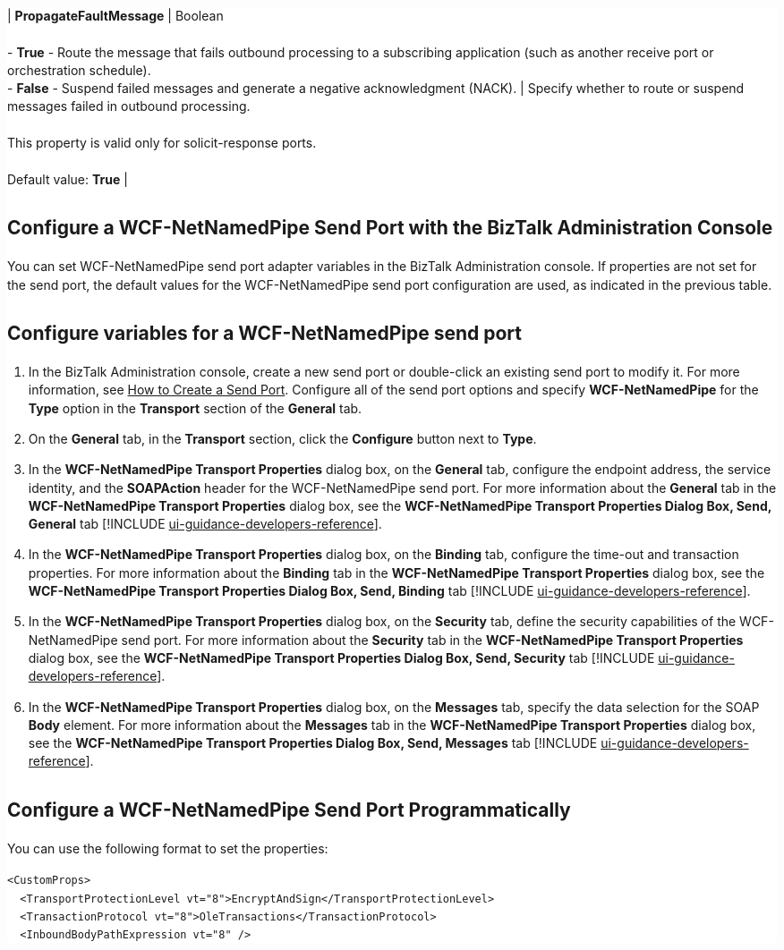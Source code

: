 |   <strong>PropagateFaultMessage</strong>   |                                                                                                                                                                                                                                                                                                                                                                                                                    Boolean<br /><br /> -   <strong>True</strong> - Route the message that fails outbound processing to a subscribing application (such as another receive port or orchestration schedule).<br />-   <strong>False</strong> - Suspend failed messages and generate a negative acknowledgment (NACK).                                                                                                                                                                                                                                                                                                                                                                                                                     |                                                                                                                                                                                                                                                                                                                                                                                                                                                                                                                                                                                                                                                                                                Specify whether to route or suspend messages failed in outbound processing.<br /><br /> This property is valid only for solicit-response ports.<br /><br /> Default value: <strong>True</strong>                                                                                                                                                                                                                                                                                                                                                                                                                                                                                                                                                                                                                                                                                                |

## Configure a WCF-NetNamedPipe Send Port with the BizTalk Administration Console

 You can set WCF-NetNamedPipe send port adapter variables in the BizTalk Administration console. If properties are not set for the send port, the default values for the WCF-NetNamedPipe send port configuration are used, as indicated in the previous table.  

## Configure variables for a WCF-NetNamedPipe send port  

1. In the BizTalk Administration console, create a new send port or double-click an existing send port to modify it. For more information, see [How to Create a Send Port](../core/how-to-create-a-send-port2.md). Configure all of the send port options and specify **WCF-NetNamedPipe** for the **Type** option in the **Transport** section of the **General** tab.  

2. On the **General** tab, in the **Transport** section, click the **Configure** button next to **Type**.  

3. In the <strong>WCF-NetNamedPipe Transport Properties</strong> dialog box, on the <strong>General</strong> tab, configure the endpoint address, the service identity, and the <strong>SOAPAction</strong> header for the WCF-NetNamedPipe send port. For more information about the <strong>General</strong> tab in the <strong>WCF-NetNamedPipe Transport Properties</strong> dialog box, see the <strong>WCF-NetNamedPipe Transport Properties Dialog Box, Send, General</strong> tab [!INCLUDE [ui-guidance-developers-reference](../includes/ui-guidance-developers-reference.md)].

4. In the <strong>WCF-NetNamedPipe Transport Properties</strong> dialog box, on the <strong>Binding</strong> tab, configure the time-out and transaction properties. For more information about the <strong>Binding</strong> tab in the <strong>WCF-NetNamedPipe Transport Properties</strong> dialog box, see the <strong>WCF-NetNamedPipe Transport Properties Dialog Box, Send, Binding</strong> tab [!INCLUDE [ui-guidance-developers-reference](../includes/ui-guidance-developers-reference.md)].

5. In the <strong>WCF-NetNamedPipe Transport Properties</strong> dialog box, on the <strong>Security</strong> tab, define the security capabilities of the WCF-NetNamedPipe send port. For more information about the <strong>Security</strong> tab in the <strong>WCF-NetNamedPipe Transport Properties</strong> dialog box, see the <strong>WCF-NetNamedPipe Transport Properties Dialog Box, Send, Security</strong> tab [!INCLUDE [ui-guidance-developers-reference](../includes/ui-guidance-developers-reference.md)].

6. In the <strong>WCF-NetNamedPipe Transport Properties</strong> dialog box, on the <strong>Messages</strong> tab, specify the data selection for the SOAP <strong>Body</strong> element. For more information about the <strong>Messages</strong> tab in the <strong>WCF-NetNamedPipe Transport Properties</strong> dialog box, see the <strong>WCF-NetNamedPipe Transport Properties Dialog Box, Send, Messages</strong> tab [!INCLUDE [ui-guidance-developers-reference](../includes/ui-guidance-developers-reference.md)].

## Configure a WCF-NetNamedPipe Send Port Programmatically

 You can use the following format to set the properties:  

```  
<CustomProps>  
  <TransportProtectionLevel vt="8">EncryptAndSign</TransportProtectionLevel>  
  <TransactionProtocol vt="8">OleTransactions</TransactionProtocol>  
  <InboundBodyPathExpression vt="8" />  
```